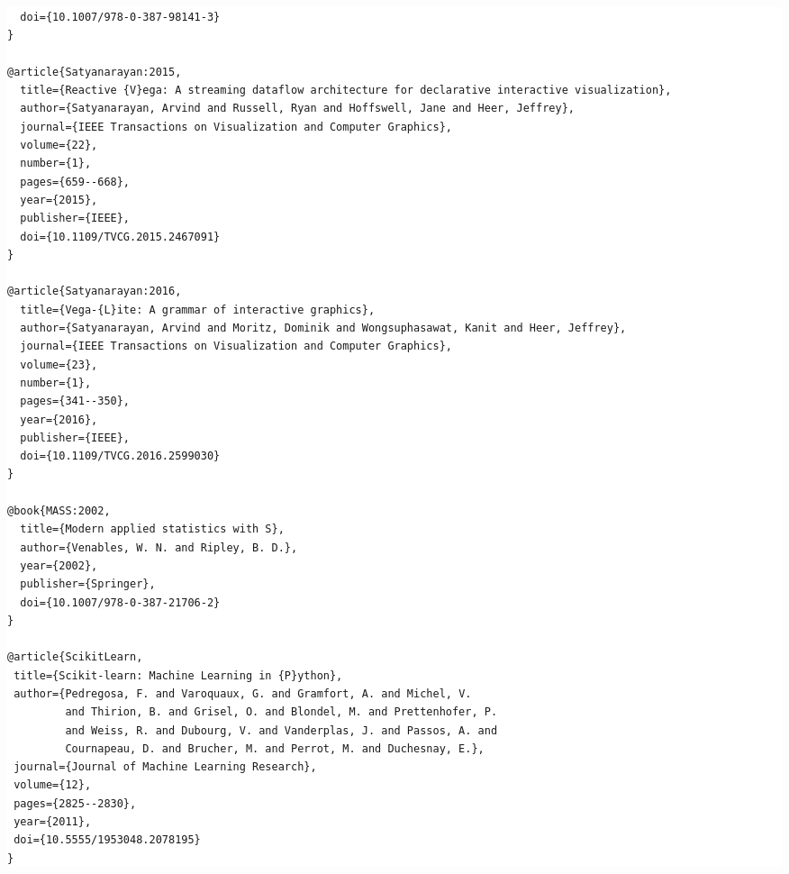 ~~~ bibliography
  doi={10.1007/978-0-387-98141-3}
}

@article{Satyanarayan:2015,
  title={Reactive {V}ega: A streaming dataflow architecture for declarative interactive visualization},
  author={Satyanarayan, Arvind and Russell, Ryan and Hoffswell, Jane and Heer, Jeffrey},
  journal={IEEE Transactions on Visualization and Computer Graphics},
  volume={22},
  number={1},
  pages={659--668},
  year={2015},
  publisher={IEEE},
  doi={10.1109/TVCG.2015.2467091}
}

@article{Satyanarayan:2016,
  title={Vega-{L}ite: A grammar of interactive graphics},
  author={Satyanarayan, Arvind and Moritz, Dominik and Wongsuphasawat, Kanit and Heer, Jeffrey},
  journal={IEEE Transactions on Visualization and Computer Graphics},
  volume={23},
  number={1},
  pages={341--350},
  year={2016},
  publisher={IEEE},
  doi={10.1109/TVCG.2016.2599030}
}

@book{MASS:2002,
  title={Modern applied statistics with S},
  author={Venables, W. N. and Ripley, B. D.},
  year={2002},
  publisher={Springer},
  doi={10.1007/978-0-387-21706-2}
}

@article{ScikitLearn,
 title={Scikit-learn: Machine Learning in {P}ython},
 author={Pedregosa, F. and Varoquaux, G. and Gramfort, A. and Michel, V.
         and Thirion, B. and Grisel, O. and Blondel, M. and Prettenhofer, P.
         and Weiss, R. and Dubourg, V. and Vanderplas, J. and Passos, A. and
         Cournapeau, D. and Brucher, M. and Perrot, M. and Duchesnay, E.},
 journal={Journal of Machine Learning Research},
 volume={12},
 pages={2825--2830},
 year={2011},
 doi={10.5555/1953048.2078195}
}
~~~
